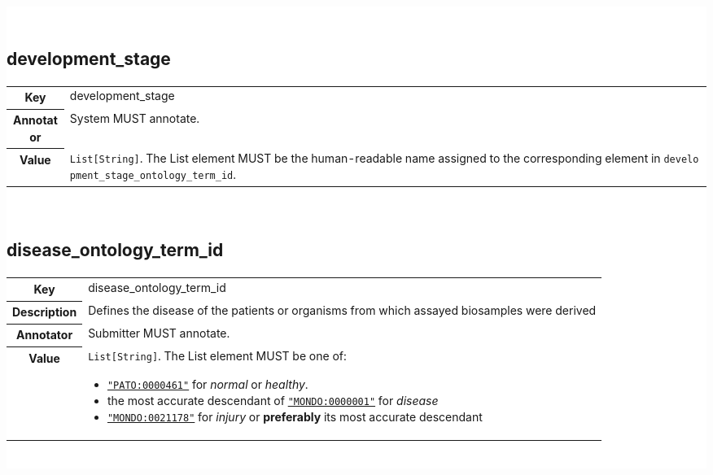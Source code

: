 <br>

## development_stage

<table><tbody>
    <tr>
      <th>Key</th>
      <td>development_stage</td>
    </tr>
    <tr>
      <th>Annotator</th>
      <td>System MUST annotate.</td>
    </tr>
    <tr>
      <th>Value</th>
        <td><code>List[String]</code>. The List element MUST be the human-readable name assigned to the corresponding element in <code>development_stage_ontology_term_id</code>.
        </td>
    </tr>
</tbody></table>
<br>

## disease_ontology_term_id

<table><tbody>
    <tr>
      <th>Key</th>
      <td>disease_ontology_term_id</td>
    </tr>
    <tr>
      <th>Description</th>
      <td>Defines the disease of the patients or organisms from which assayed biosamples were derived</td>
    </tr>
    <tr>
      <th>Annotator</th>
      <td>Submitter MUST annotate.</td>
    </tr>
    <tr>
      <th>Value</th>
        <td><code>List[String]</code>. The List element MUST be one of:<br>
        <ul>
          <li><a href="https://www.ebi.ac.uk/ols4/ontologies/pato/classes?obo_id=PATO%3A0000461"><code>"PATO:0000461"</code></a> for <i>normal</i> or <i>healthy</i>.</li>
          <li>the most accurate descendant of <a href="https://www.ebi.ac.uk/ols4/ontologies/mondo/classes?obo_id=MONDO%3A0000001"><code>"MONDO:0000001"</code></a> for <i>disease</i></li>
          <li><a href="https://www.ebi.ac.uk/ols4/ontologies/mondo/classes?obo_id=MONDO%3A0021178"><code>"MONDO:0021178"</code></a> for <i>injury</i> or <b>preferably</b> its most accurate descendant</li>
       </ul>
        </td>
    </tr>
</tbody></table>
<br>
